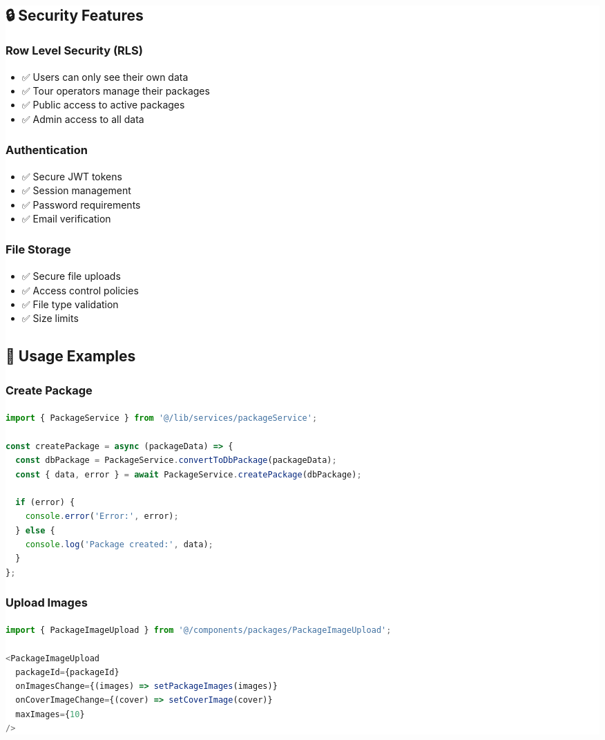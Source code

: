 ## 🔒 **Security Features**

### **Row Level Security (RLS)**
- ✅ Users can only see their own data
- ✅ Tour operators manage their packages
- ✅ Public access to active packages
- ✅ Admin access to all data

### **Authentication**
- ✅ Secure JWT tokens
- ✅ Session management
- ✅ Password requirements
- ✅ Email verification

### **File Storage**
- ✅ Secure file uploads
- ✅ Access control policies
- ✅ File type validation
- ✅ Size limits

## 🚀 **Usage Examples**

### **Create Package**
```typescript
import { PackageService } from '@/lib/services/packageService';

const createPackage = async (packageData) => {
  const dbPackage = PackageService.convertToDbPackage(packageData);
  const { data, error } = await PackageService.createPackage(dbPackage);
  
  if (error) {
    console.error('Error:', error);
  } else {
    console.log('Package created:', data);
  }
};
```

### **Upload Images**
```typescript
import { PackageImageUpload } from '@/components/packages/PackageImageUpload';

<PackageImageUpload
  packageId={packageId}
  onImagesChange={(images) => setPackageImages(images)}
  onCoverImageChange={(cover) => setCoverImage(cover)}
  maxImages={10}
/>
```
